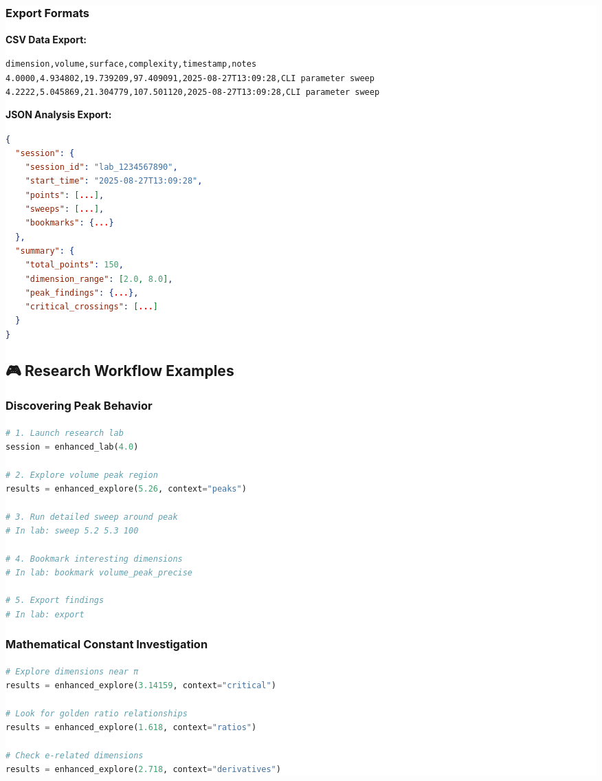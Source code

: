 ### Export Formats

**CSV Data Export:**
```csv
dimension,volume,surface,complexity,timestamp,notes
4.0000,4.934802,19.739209,97.409091,2025-08-27T13:09:28,CLI parameter sweep
4.2222,5.045869,21.304779,107.501120,2025-08-27T13:09:28,CLI parameter sweep
```

**JSON Analysis Export:**
```json
{
  "session": {
    "session_id": "lab_1234567890",
    "start_time": "2025-08-27T13:09:28",
    "points": [...],
    "sweeps": [...],
    "bookmarks": {...}
  },
  "summary": {
    "total_points": 150,
    "dimension_range": [2.0, 8.0],
    "peak_findings": {...},
    "critical_crossings": [...]
  }
}
```

## 🎮 Research Workflow Examples

### Discovering Peak Behavior
```python
# 1. Launch research lab
session = enhanced_lab(4.0)

# 2. Explore volume peak region  
results = enhanced_explore(5.26, context="peaks")

# 3. Run detailed sweep around peak
# In lab: sweep 5.2 5.3 100

# 4. Bookmark interesting dimensions
# In lab: bookmark volume_peak_precise

# 5. Export findings
# In lab: export
```

### Mathematical Constant Investigation
```python
# Explore dimensions near π
results = enhanced_explore(3.14159, context="critical")

# Look for golden ratio relationships
results = enhanced_explore(1.618, context="ratios")

# Check e-related dimensions
results = enhanced_explore(2.718, context="derivatives")
```
